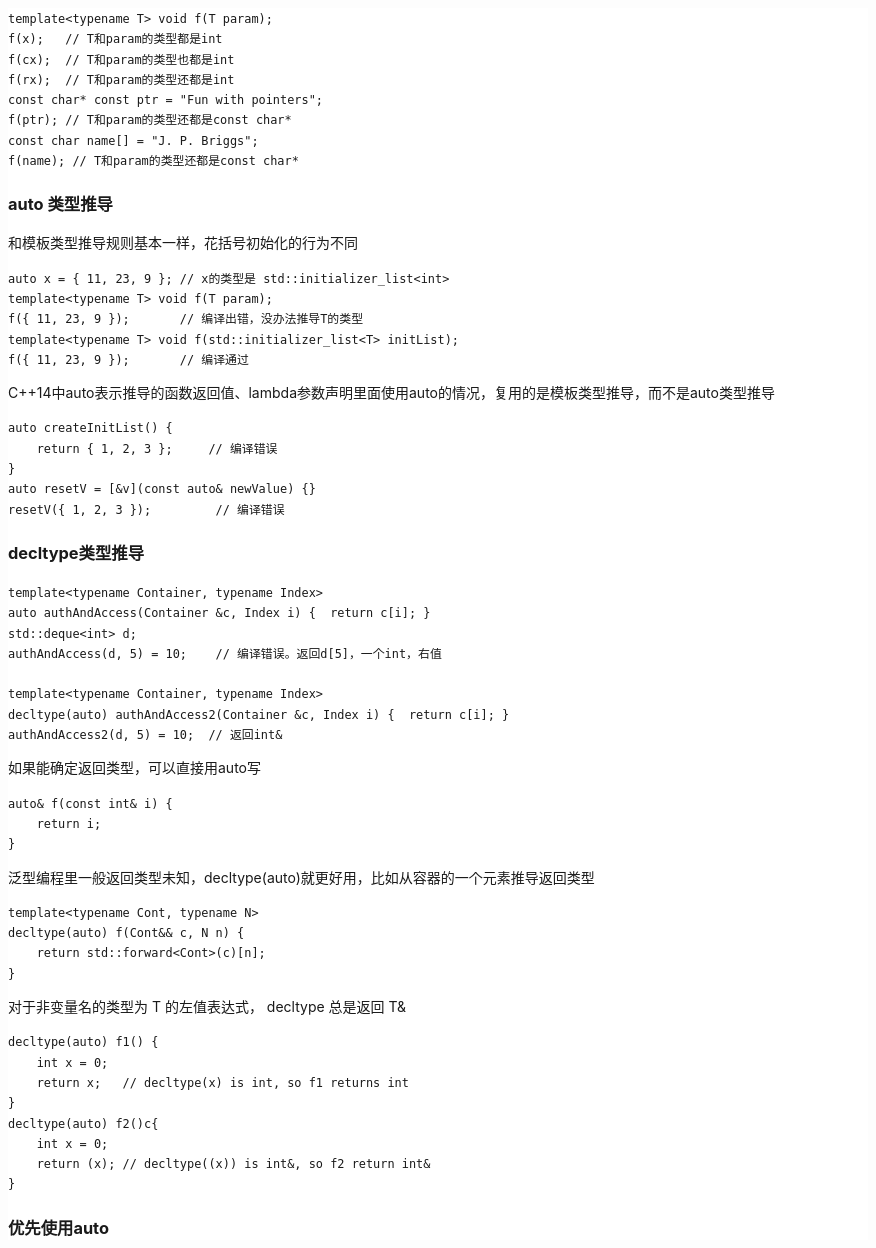 ```
template<typename T> void f(T param); 
f(x);   // T和param的类型都是int
f(cx);  // T和param的类型也都是int
f(rx);  // T和param的类型还都是int
const char* const ptr = "Fun with pointers";
f(ptr); // T和param的类型还都是const char* 
const char name[] = "J. P. Briggs";
f(name); // T和param的类型还都是const char* 
```

### auto 类型推导
和模板类型推导规则基本一样，花括号初始化的行为不同
```
auto x = { 11, 23, 9 }; // x的类型是 std::initializer_list<int>
template<typename T> void f(T param); 
f({ 11, 23, 9 });       // 编译出错，没办法推导T的类型
template<typename T> void f(std::initializer_list<T> initList);
f({ 11, 23, 9 });       // 编译通过
```
C++14中auto表示推导的函数返回值、lambda参数声明里面使用auto的情况，复用的是模板类型推导，而不是auto类型推导
```
auto createInitList() {
    return { 1, 2, 3 };     // 编译错误
}
auto resetV = [&v](const auto& newValue) {}
resetV({ 1, 2, 3 });         // 编译错误
```
### decltype类型推导
```
template<typename Container, typename Index> 
auto authAndAccess(Container &c, Index i) {  return c[i]; } 
std::deque<int> d; 
authAndAccess(d, 5) = 10;    // 编译错误。返回d[5]，一个int，右值

template<typename Container, typename Index> 
decltype(auto) authAndAccess2(Container &c, Index i) {  return c[i]; }
authAndAccess2(d, 5) = 10;  // 返回int&
```

如果能确定返回类型，可以直接用auto写
```
auto& f(const int& i) {
    return i;
}
```
泛型编程里一般返回类型未知，decltype(auto)就更好用，比如从容器的一个元素推导返回类型
```
template<typename Cont, typename N>
decltype(auto) f(Cont&& c, N n) {
    return std::forward<Cont>(c)[n];
}
```
对于非变量名的类型为 T 的左值表达式， decltype 总是返回 T&
```
decltype(auto) f1() {
    int x = 0; 
    return x;   // decltype(x) is int, so f1 returns int
}
decltype(auto) f2()c{
    int x = 0;
    return (x); // decltype((x)) is int&, so f2 return int&
}
```
### 优先使用auto